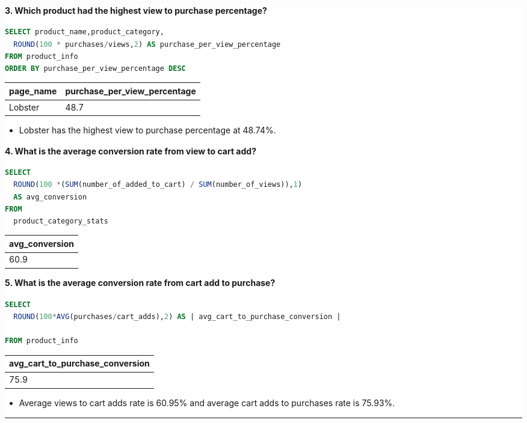 **3. Which product had the highest view to purchase percentage?**

```sql
SELECT product_name,product_category, 
  ROUND(100 * purchases/views,2) AS purchase_per_view_percentage
FROM product_info
ORDER BY purchase_per_view_percentage DESC
```

| page_name | purchase_per_view_percentage |
| --------- | --------------------------- |
| Lobster   | 48.7                        |

- Lobster has the highest view to purchase percentage at 48.74%.

**4. What is the average conversion rate from view to cart add?**

```sql
SELECT
  ROUND(100 *(SUM(number_of_added_to_cart) / SUM(number_of_views)),1)
  AS avg_conversion
FROM
  product_category_stats
```

| avg_conversion |
| --------------------------- |
| 60.9                        |

**5. What is the average conversion rate from cart add to purchase?**

```sql
SELECT 
  ROUND(100*AVG(purchases/cart_adds),2) AS | avg_cart_to_purchase_conversion |

FROM product_info
```

| avg_cart_to_purchase_conversion |
| ------------------------------- |
| 75.9                            |

- Average views to cart adds rate is 60.95% and average cart adds to purchases rate is 75.93%.


***